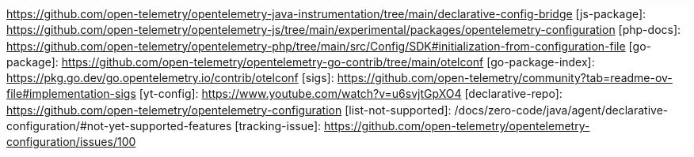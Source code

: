   https://github.com/open-telemetry/opentelemetry-java-instrumentation/tree/main/declarative-config-bridge
[js-package]:
  https://github.com/open-telemetry/opentelemetry-js/tree/main/experimental/packages/opentelemetry-configuration
[php-docs]:
  https://github.com/open-telemetry/opentelemetry-php/tree/main/src/Config/SDK#initialization-from-configuration-file
[go-package]:
  https://github.com/open-telemetry/opentelemetry-go-contrib/tree/main/otelconf
[go-package-index]: https://pkg.go.dev/go.opentelemetry.io/contrib/otelconf
[sigs]:
  https://github.com/open-telemetry/community?tab=readme-ov-file#implementation-sigs
[yt-config]: https://www.youtube.com/watch?v=u6svjtGpXO4
[declarative-repo]:
  https://github.com/open-telemetry/opentelemetry-configuration
[list-not-supported]:
  /docs/zero-code/java/agent/declarative-configuration/#not-yet-supported-features
[tracking-issue]:
  https://github.com/open-telemetry/opentelemetry-configuration/issues/100


[java-project]: https://github.com/orgs/open-telemetry/projects/151
[declarative-docs]: /docs/languages/sdk-configuration/declarative-configuration
[java-declarative-config]: /docs/zero-code/java/agent/declarative-configuration/
[slack-java]: https://cloud-native.slack.com/archives/C014L2KCTE3
[slack-js]: https://cloud-native.slack.com/archives/C01NL1GRPQR
[slack-php]: https://cloud-native.slack.com/archives/C01NFPCV44V
[slack-go]: https://cloud-native.slack.com/archives/C01NPAXACKT
[slack-config]: https://cloud-native.slack.com/archives/C0476L7UJT1